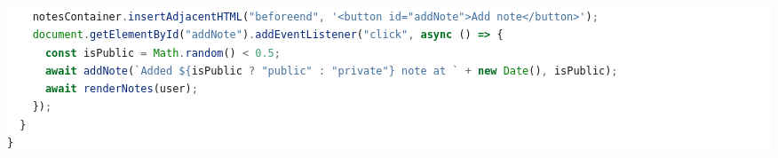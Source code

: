 ```js
    notesContainer.insertAdjacentHTML("beforeend", '<button id="addNote">Add note</button>');
    document.getElementById("addNote").addEventListener("click", async () => {
      const isPublic = Math.random() < 0.5;
      await addNote(`Added ${isPublic ? "public" : "private"} note at ` + new Date(), isPublic);
      await renderNotes(user);
    });
  }
}
```
